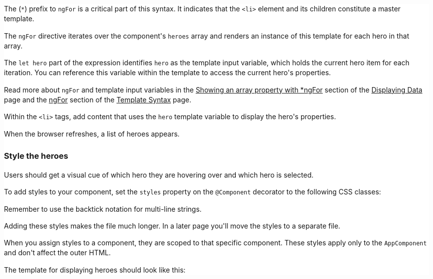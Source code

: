 
The (`*`) prefix to `ngFor` is a critical part of this syntax.
It indicates that the `<li>` element and its children
constitute a master template.

The `ngFor` directive iterates over the component's `heroes` array
and renders an instance of this template for each hero in that array.

The `let hero` part of the expression identifies `hero` as the  template input variable,
which holds the current hero item for each iteration.
You can reference this variable within the template to access the current hero's properties.

Read more about `ngFor` and template input variables in the
[Showing an array property with *ngFor](guide/displaying-data#ngFor) section of the
[Displaying Data](guide/displaying-data) page and the
[ngFor](guide/template-syntax#ngFor) section of the
[Template Syntax](guide/template-syntax) page.


</div>



Within the `<li>` tags, add content
that uses the `hero` template variable to display the hero's properties.



<code-example path="toh-pt2/src/app/app.component.1.html" region="ng-for" title="app.component.ts (ngFor template)" linenums="false">

</code-example>



When the browser refreshes, a list of heroes appears.

### Style the heroes
Users should get a visual cue of which hero they are hovering over and which hero is selected.

To add styles to your component, set the `styles` property on the `@Component` decorator
to the following CSS classes:


<code-example path="toh-pt2/src/app/app.component.ts" region="styles" title="src/app/app.component.ts (styles)" linenums="false">

</code-example>



Remember to use the backtick notation for multi-line strings.

Adding these styles makes the file much longer. In a later page you'll move the styles to a separate file.

When you assign styles to a component, they are scoped to that specific component.
These styles apply only to the `AppComponent` and don't affect the outer HTML.

The template for displaying heroes should look like this:



<code-example path="toh-pt2/src/app/app.component.1.html" region="heroes-styled" title="src/app/app.component.ts (styled heroes)" linenums="false">
